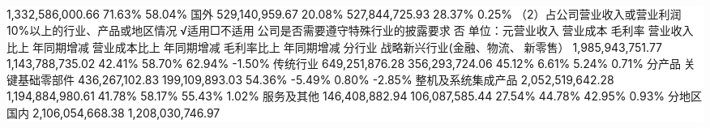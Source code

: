 1,332,586,000.66
71.63%
58.04%
国外
529,140,959.67
20.08%
527,844,725.93
28.37%
0.25%
（2）占公司营业收入或营业利润10%以上的行业、产品或地区情况
√适用□不适用
公司是否需要遵守特殊行业的披露要求
否
单位：元营业收入
营业成本
毛利率
营业收入比上
年同期增减
营业成本比上
年同期增减
毛利率比上
年同期增减
分行业
战略新兴行业(金融、物流、
新零售）
1,985,943,751.77
1,143,788,735.02
42.41%
58.70%
62.94%
-1.50%
传统行业
649,251,876.28
356,293,724.06
45.12%
6.61%
5.24%
0.71%
分产品
关键基础零部件
436,267,102.83
199,109,893.03
54.36%
-5.49%
0.80%
-2.85%
整机及系统集成产品
2,052,519,642.28
1,194,884,980.61
41.78%
58.17%
55.43%
1.02%
服务及其他
146,408,882.94
106,087,585.44
27.54%
44.78%
42.95%
0.93%
分地区
国内
2,106,054,668.38
1,208,030,746.97